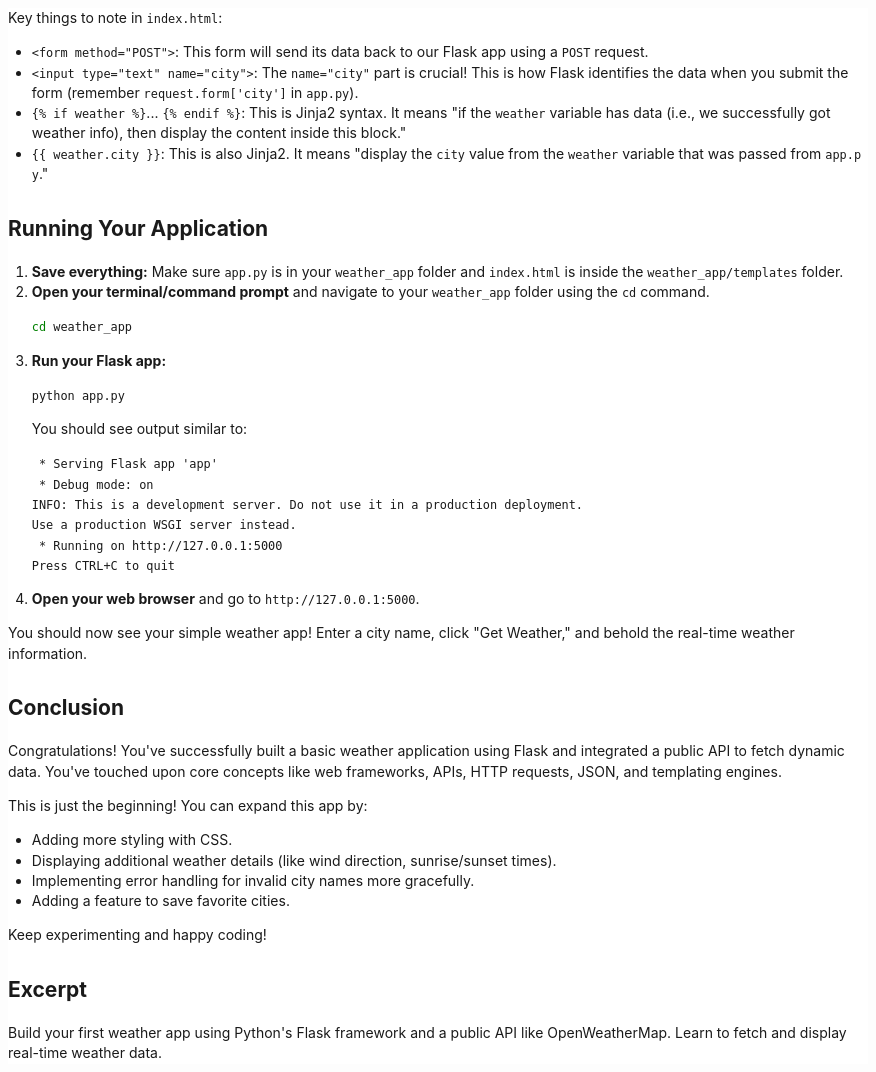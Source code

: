Key things to note in `index.html`:

*   `<form method="POST">`: This form will send its data back to our Flask app using a `POST` request.
*   `<input type="text" name="city">`: The `name="city"` part is crucial! This is how Flask identifies the data when you submit the form (remember `request.form['city']` in `app.py`).
*   `{% if weather %}`... `{% endif %}`: This is Jinja2 syntax. It means "if the `weather` variable has data (i.e., we successfully got weather info), then display the content inside this block."
*   `{{ weather.city }}`: This is also Jinja2. It means "display the `city` value from the `weather` variable that was passed from `app.py`."

## Running Your Application

1.  **Save everything:** Make sure `app.py` is in your `weather_app` folder and `index.html` is inside the `weather_app/templates` folder.
2.  **Open your terminal/command prompt** and navigate to your `weather_app` folder using the `cd` command.
    ```bash
    cd weather_app
    ```
3.  **Run your Flask app:**
    ```bash
    python app.py
    ```
    You should see output similar to:
    ```
     * Serving Flask app 'app'
     * Debug mode: on
    INFO: This is a development server. Do not use it in a production deployment.
    Use a production WSGI server instead.
     * Running on http://127.0.0.1:5000
    Press CTRL+C to quit
    ```
4.  **Open your web browser** and go to `http://127.0.0.1:5000`.

You should now see your simple weather app! Enter a city name, click "Get Weather," and behold the real-time weather information.

## Conclusion

Congratulations! You've successfully built a basic weather application using Flask and integrated a public API to fetch dynamic data. You've touched upon core concepts like web frameworks, APIs, HTTP requests, JSON, and templating engines.

This is just the beginning! You can expand this app by:

*   Adding more styling with CSS.
*   Displaying additional weather details (like wind direction, sunrise/sunset times).
*   Implementing error handling for invalid city names more gracefully.
*   Adding a feature to save favorite cities.

Keep experimenting and happy coding!

## Excerpt
Build your first weather app using Python's Flask framework and a public API like OpenWeatherMap. Learn to fetch and display real-time weather data.